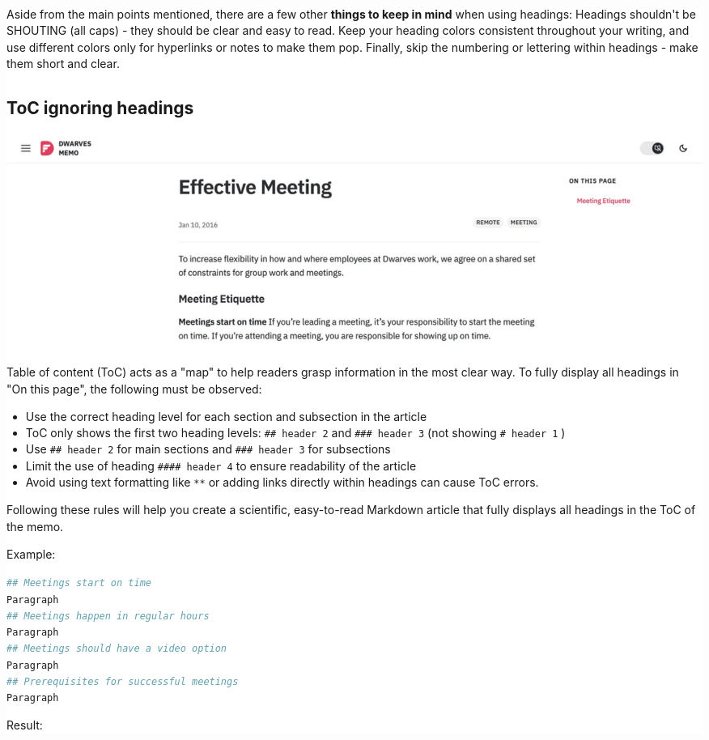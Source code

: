 Aside from the main points mentioned, there are a few other **things to keep in mind** when using headings: Headings shouldn't be SHOUTING (all caps) - they should be clear and easy to read. Keep your heading colors consistent throughout your writing, and use different colors only for hyperlinks or notes to make them pop. Finally, skip the numbering or lettering within headings - make them short and clear.

## ToC ignoring headings

![](assets/level-up-your-markdown-memos_image2.webp)

Table of content (ToC) acts as a "map" to help readers grasp information in the most clear way. To fully display all headings in "On this page", the following must be observed:

- Use the correct heading level for each section and subsection in the article
- ToC only shows the first two heading levels: `## header 2` and `### header 3` (not showing `# header 1` )
- Use `## header 2` for main sections and `### header 3` for subsections
- Limit the use of heading `#### header 4` to ensure readability of the article
- Avoid using text formatting like `**` or adding links directly within headings can cause ToC errors.

Following these rules will help you create a scientific, easy-to-read Markdown article that fully displays all headings in the ToC of the memo.

Example:

```bash
## Meetings start on time
Paragraph
## Meetings happen in regular hours
Paragraph
## Meetings should have a video option
Paragraph
## Prerequisites for successful meetings
Paragraph
```
Result: